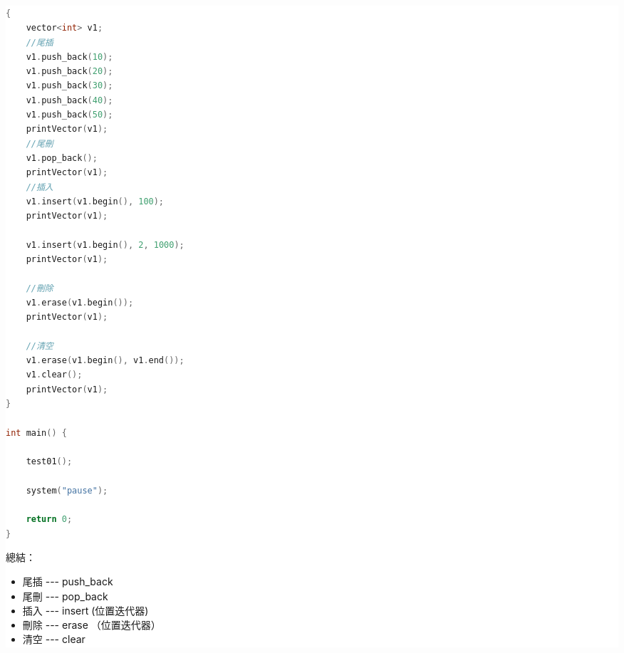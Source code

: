 ```C++
{
	vector<int> v1;
	//尾插
	v1.push_back(10);
	v1.push_back(20);
	v1.push_back(30);
	v1.push_back(40);
	v1.push_back(50);
	printVector(v1);
	//尾刪
	v1.pop_back();
	printVector(v1);
	//插入
	v1.insert(v1.begin(), 100);
	printVector(v1);

	v1.insert(v1.begin(), 2, 1000);
	printVector(v1);

	//刪除
	v1.erase(v1.begin());
	printVector(v1);

	//清空
	v1.erase(v1.begin(), v1.end());
	v1.clear();
	printVector(v1);
}

int main() {

	test01();

	system("pause");

	return 0;
}
```

總結：

* 尾插  --- push_back
* 尾刪  --- pop_back
* 插入  --- insert    (位置迭代器)
* 刪除  --- erase  （位置迭代器）
* 清空  ---  clear  









